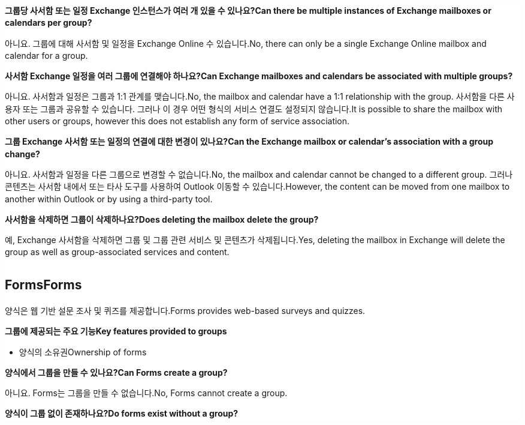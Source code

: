 <span data-ttu-id="4c7c7-311">**그룹당 사서함 또는 일정 Exchange 인스턴스가 여러 개 있을 수 있나요?**</span><span class="sxs-lookup"><span data-stu-id="4c7c7-311">**Can there be multiple instances of Exchange mailboxes or calendars per group?**</span></span>

<span data-ttu-id="4c7c7-312">아니요. 그룹에 대해 사서함 및 일정을 Exchange Online 수 있습니다.</span><span class="sxs-lookup"><span data-stu-id="4c7c7-312">No, there can only be a single Exchange Online mailbox and calendar for a group.</span></span>

<span data-ttu-id="4c7c7-313">**사서함 Exchange 일정을 여러 그룹에 연결해야 하나요?**</span><span class="sxs-lookup"><span data-stu-id="4c7c7-313">**Can Exchange mailboxes and calendars be associated with multiple groups?**</span></span>

<span data-ttu-id="4c7c7-314">아니요. 사서함과 일정은 그룹과 1:1 관계를 맺습니다.</span><span class="sxs-lookup"><span data-stu-id="4c7c7-314">No, the mailbox and calendar have a 1:1 relationship with the group.</span></span> <span data-ttu-id="4c7c7-315">사서함을 다른 사용자 또는 그룹과 공유할 수 있습니다. 그러나 이 경우 어떤 형식의 서비스 연결도 설정되지 않습니다.</span><span class="sxs-lookup"><span data-stu-id="4c7c7-315">It is possible to share the mailbox with other users or groups, however this does not establish any form of service association.</span></span>

<span data-ttu-id="4c7c7-316">**그룹 Exchange 사서함 또는 일정의 연결에 대한 변경이 있나요?**</span><span class="sxs-lookup"><span data-stu-id="4c7c7-316">**Can the Exchange mailbox or calendar’s association with a group change?**</span></span>

<span data-ttu-id="4c7c7-317">아니요. 사서함과 일정을 다른 그룹으로 변경할 수 없습니다.</span><span class="sxs-lookup"><span data-stu-id="4c7c7-317">No, the mailbox and calendar   cannot be changed to a different group.</span></span> <span data-ttu-id="4c7c7-318">그러나 콘텐츠는 사서함 내에서 또는 타사 도구를 사용하여 Outlook 이동할 수 있습니다.</span><span class="sxs-lookup"><span data-stu-id="4c7c7-318">However, the content can be moved from one mailbox to another within Outlook or by using a third-party tool.</span></span>

<span data-ttu-id="4c7c7-319">**사서함을 삭제하면 그룹이 삭제하나요?**</span><span class="sxs-lookup"><span data-stu-id="4c7c7-319">**Does deleting the mailbox delete the group?**</span></span>

<span data-ttu-id="4c7c7-320">예, Exchange 사서함을 삭제하면 그룹 및 그룹 관련 서비스 및 콘텐츠가 삭제됩니다.</span><span class="sxs-lookup"><span data-stu-id="4c7c7-320">Yes, deleting the mailbox in Exchange will delete the group as well as group-associated services and content.</span></span>

## <a name="forms"></a><span data-ttu-id="4c7c7-321">Forms</span><span class="sxs-lookup"><span data-stu-id="4c7c7-321">Forms</span></span>

<span data-ttu-id="4c7c7-322">양식은 웹 기반 설문 조사 및 퀴즈를 제공합니다.</span><span class="sxs-lookup"><span data-stu-id="4c7c7-322">Forms provides web-based surveys and quizzes.</span></span>

<span data-ttu-id="4c7c7-323">**그룹에 제공되는 주요 기능**</span><span class="sxs-lookup"><span data-stu-id="4c7c7-323">**Key features provided to groups**</span></span>

- <span data-ttu-id="4c7c7-324">양식의 소유권</span><span class="sxs-lookup"><span data-stu-id="4c7c7-324">Ownership of forms</span></span>

<span data-ttu-id="4c7c7-325">**양식에서 그룹을 만들 수 있나요?**</span><span class="sxs-lookup"><span data-stu-id="4c7c7-325">**Can Forms create a group?**</span></span>

<span data-ttu-id="4c7c7-326">아니요. Forms는 그룹을 만들 수 없습니다.</span><span class="sxs-lookup"><span data-stu-id="4c7c7-326">No, Forms cannot create a group.</span></span>

<span data-ttu-id="4c7c7-327">**양식이 그룹 없이 존재하나요?**</span><span class="sxs-lookup"><span data-stu-id="4c7c7-327">**Do forms exist without a group?**</span></span>

